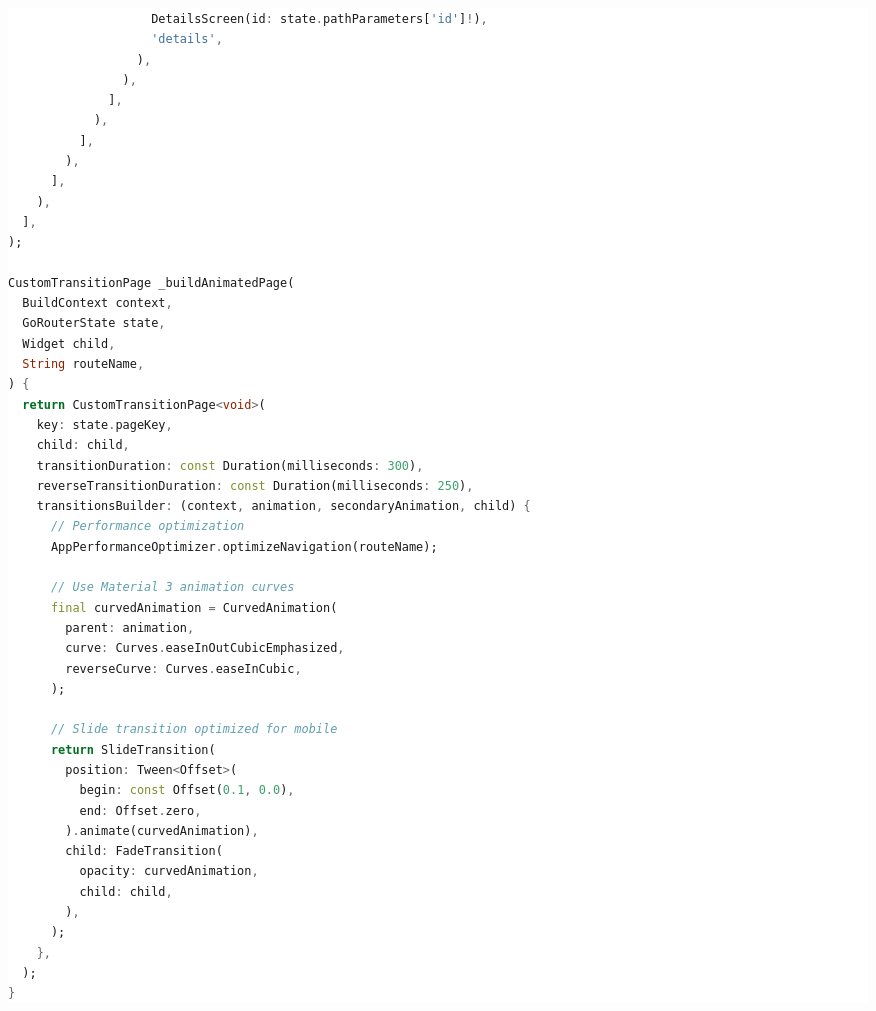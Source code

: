 ```dart
                    DetailsScreen(id: state.pathParameters['id']!),
                    'details',
                  ),
                ),
              ],
            ),
          ],
        ),
      ],
    ),
  ],
);

CustomTransitionPage _buildAnimatedPage(
  BuildContext context,
  GoRouterState state,
  Widget child,
  String routeName,
) {
  return CustomTransitionPage<void>(
    key: state.pageKey,
    child: child,
    transitionDuration: const Duration(milliseconds: 300),
    reverseTransitionDuration: const Duration(milliseconds: 250),
    transitionsBuilder: (context, animation, secondaryAnimation, child) {
      // Performance optimization
      AppPerformanceOptimizer.optimizeNavigation(routeName);
      
      // Use Material 3 animation curves
      final curvedAnimation = CurvedAnimation(
        parent: animation,
        curve: Curves.easeInOutCubicEmphasized,
        reverseCurve: Curves.easeInCubic,
      );
      
      // Slide transition optimized for mobile
      return SlideTransition(
        position: Tween<Offset>(
          begin: const Offset(0.1, 0.0),
          end: Offset.zero,
        ).animate(curvedAnimation),
        child: FadeTransition(
          opacity: curvedAnimation,
          child: child,
        ),
      );
    },
  );
}
```
